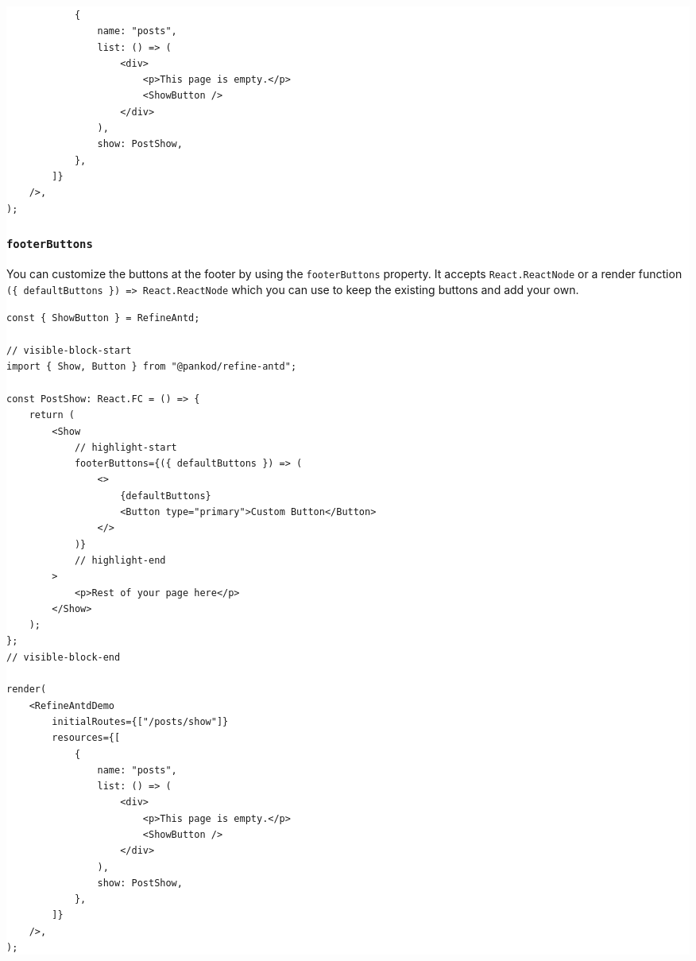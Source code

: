 ```tsx live disableScroll previewHeight=280px url=http://localhost:3000/posts/edit/2
            {
                name: "posts",
                list: () => (
                    <div>
                        <p>This page is empty.</p>
                        <ShowButton />
                    </div>
                ),
                show: PostShow,
            },
        ]}
    />,
);
```

### `footerButtons`

You can customize the buttons at the footer by using the `footerButtons` property. It accepts `React.ReactNode` or a render function `({ defaultButtons }) => React.ReactNode` which you can use to keep the existing buttons and add your own.

```tsx live disableScroll previewHeight=280px url=http://localhost:3000/posts/show/2
const { ShowButton } = RefineAntd;

// visible-block-start
import { Show, Button } from "@pankod/refine-antd";

const PostShow: React.FC = () => {
    return (
        <Show
            // highlight-start
            footerButtons={({ defaultButtons }) => (
                <>
                    {defaultButtons}
                    <Button type="primary">Custom Button</Button>
                </>
            )}
            // highlight-end
        >
            <p>Rest of your page here</p>
        </Show>
    );
};
// visible-block-end

render(
    <RefineAntdDemo
        initialRoutes={["/posts/show"]}
        resources={[
            {
                name: "posts",
                list: () => (
                    <div>
                        <p>This page is empty.</p>
                        <ShowButton />
                    </div>
                ),
                show: PostShow,
            },
        ]}
    />,
);
```
